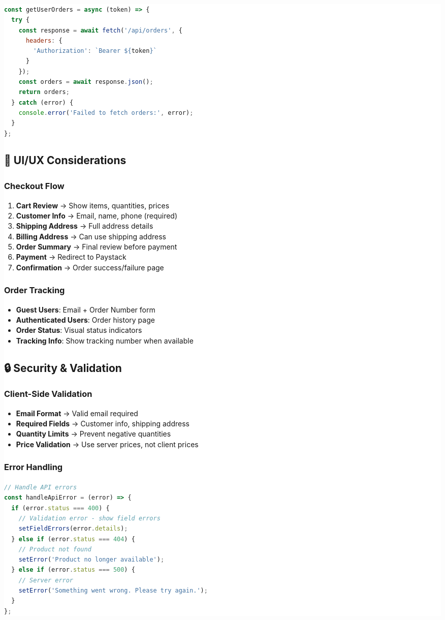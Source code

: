 ```javascript
const getUserOrders = async (token) => {
  try {
    const response = await fetch('/api/orders', {
      headers: {
        'Authorization': `Bearer ${token}`
      }
    });
    const orders = await response.json();
    return orders;
  } catch (error) {
    console.error('Failed to fetch orders:', error);
  }
};
```

## 🎨 **UI/UX Considerations**

### **Checkout Flow**
1. **Cart Review** → Show items, quantities, prices
2. **Customer Info** → Email, name, phone (required)
3. **Shipping Address** → Full address details
4. **Billing Address** → Can use shipping address
5. **Order Summary** → Final review before payment
6. **Payment** → Redirect to Paystack
7. **Confirmation** → Order success/failure page

### **Order Tracking**
- **Guest Users**: Email + Order Number form
- **Authenticated Users**: Order history page
- **Order Status**: Visual status indicators
- **Tracking Info**: Show tracking number when available

## 🔒 **Security & Validation**

### **Client-Side Validation**
- **Email Format** → Valid email required
- **Required Fields** → Customer info, shipping address
- **Quantity Limits** → Prevent negative quantities
- **Price Validation** → Use server prices, not client prices

### **Error Handling**
```javascript
// Handle API errors
const handleApiError = (error) => {
  if (error.status === 400) {
    // Validation error - show field errors
    setFieldErrors(error.details);
  } else if (error.status === 404) {
    // Product not found
    setError('Product no longer available');
  } else if (error.status === 500) {
    // Server error
    setError('Something went wrong. Please try again.');
  }
};
```
